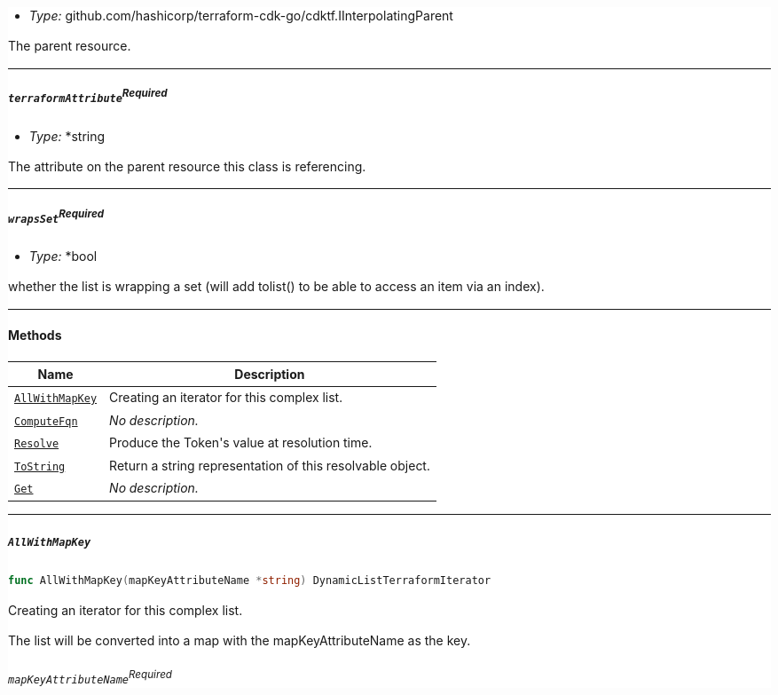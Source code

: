 - *Type:* github.com/hashicorp/terraform-cdk-go/cdktf.IInterpolatingParent

The parent resource.

---

##### `terraformAttribute`<sup>Required</sup> <a name="terraformAttribute" id="@cdktf/provider-opentelekomcloud.wafPreciseprotectionRuleV1.WafPreciseprotectionRuleV1ConditionsList.Initializer.parameter.terraformAttribute"></a>

- *Type:* *string

The attribute on the parent resource this class is referencing.

---

##### `wrapsSet`<sup>Required</sup> <a name="wrapsSet" id="@cdktf/provider-opentelekomcloud.wafPreciseprotectionRuleV1.WafPreciseprotectionRuleV1ConditionsList.Initializer.parameter.wrapsSet"></a>

- *Type:* *bool

whether the list is wrapping a set (will add tolist() to be able to access an item via an index).

---

#### Methods <a name="Methods" id="Methods"></a>

| **Name** | **Description** |
| --- | --- |
| <code><a href="#@cdktf/provider-opentelekomcloud.wafPreciseprotectionRuleV1.WafPreciseprotectionRuleV1ConditionsList.allWithMapKey">AllWithMapKey</a></code> | Creating an iterator for this complex list. |
| <code><a href="#@cdktf/provider-opentelekomcloud.wafPreciseprotectionRuleV1.WafPreciseprotectionRuleV1ConditionsList.computeFqn">ComputeFqn</a></code> | *No description.* |
| <code><a href="#@cdktf/provider-opentelekomcloud.wafPreciseprotectionRuleV1.WafPreciseprotectionRuleV1ConditionsList.resolve">Resolve</a></code> | Produce the Token's value at resolution time. |
| <code><a href="#@cdktf/provider-opentelekomcloud.wafPreciseprotectionRuleV1.WafPreciseprotectionRuleV1ConditionsList.toString">ToString</a></code> | Return a string representation of this resolvable object. |
| <code><a href="#@cdktf/provider-opentelekomcloud.wafPreciseprotectionRuleV1.WafPreciseprotectionRuleV1ConditionsList.get">Get</a></code> | *No description.* |

---

##### `AllWithMapKey` <a name="AllWithMapKey" id="@cdktf/provider-opentelekomcloud.wafPreciseprotectionRuleV1.WafPreciseprotectionRuleV1ConditionsList.allWithMapKey"></a>

```go
func AllWithMapKey(mapKeyAttributeName *string) DynamicListTerraformIterator
```

Creating an iterator for this complex list.

The list will be converted into a map with the mapKeyAttributeName as the key.

###### `mapKeyAttributeName`<sup>Required</sup> <a name="mapKeyAttributeName" id="@cdktf/provider-opentelekomcloud.wafPreciseprotectionRuleV1.WafPreciseprotectionRuleV1ConditionsList.allWithMapKey.parameter.mapKeyAttributeName"></a>
